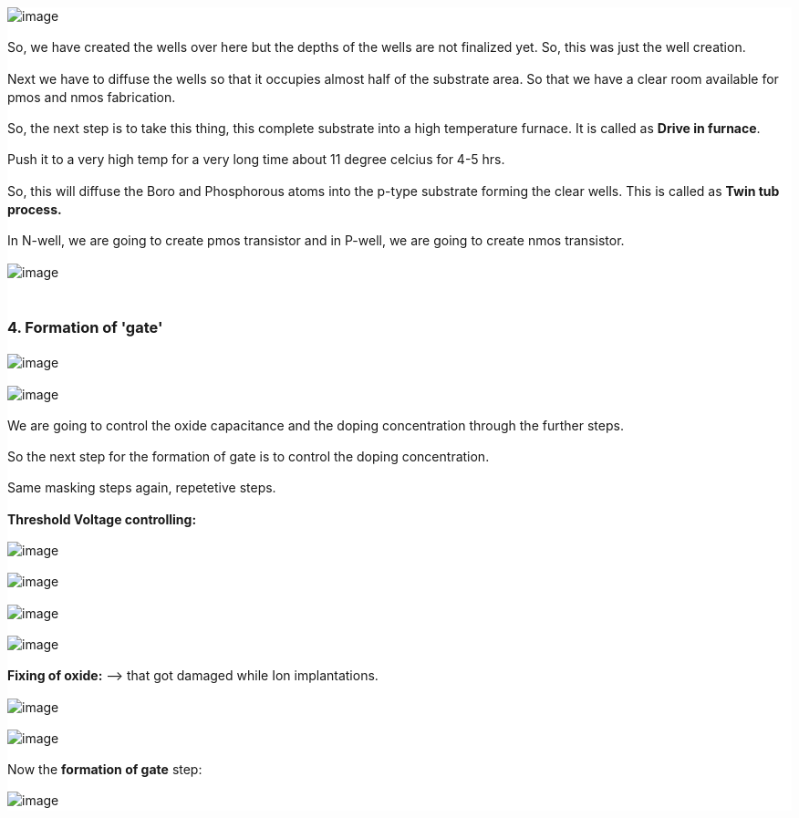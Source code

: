    ![image](https://github.com/user-attachments/assets/0a495508-a5f7-4b94-9527-7580d1dd5f7c)

   So, we have created the wells over here but the depths of the wells are not finalized yet. So, this was just the well creation.

   Next we have to diffuse the wells so that it occupies almost half of the substrate area. So that we have a clear room available for pmos and nmos fabrication.

   So, the next step is to take this thing, this complete substrate into a high temperature furnace. It is called as **Drive in furnace**.

   Push it to a very high temp for a very long time about 11 degree celcius for 4-5 hrs.

   So, this will diffuse the Boro and Phosphorous atoms into the p-type substrate forming the clear wells. This is called as **Twin tub process.**

   In N-well, we are going to create pmos transistor and in P-well, we are going to create nmos transistor.

   ![image](https://github.com/user-attachments/assets/c4efcec4-d0a9-4fbb-a842-be2d5ce8871b)

# <h3 id="header-2-2-4"> 4. Formation of 'gate' </h3>

   ![image](https://github.com/user-attachments/assets/5d45c934-713f-42d9-a8ec-bc20a1cbb156)

   ![image](https://github.com/user-attachments/assets/9ef42721-dbb4-4808-a6b7-2b5a12ea2672)

   We are going to control the oxide capacitance and the doping concentration through the further steps.

   So the next step for the formation of gate is to control the doping concentration.

   Same masking steps again, repetetive steps.

   **Threshold Voltage controlling:**

   ![image](https://github.com/user-attachments/assets/3ae10306-48cf-4546-a899-6e6871667167)

   ![image](https://github.com/user-attachments/assets/936a2108-554e-419f-8766-2eac93895317)

   ![image](https://github.com/user-attachments/assets/2933ba62-40e8-4124-9b9a-9defe21d43c9)

   ![image](https://github.com/user-attachments/assets/b69c62f8-5ed7-4206-b7d3-c91815f638b4)

   **Fixing of oxide:** --> that got damaged while Ion implantations.

   ![image](https://github.com/user-attachments/assets/4d15488f-3cfc-40c1-8102-b2da31ccd0d1)

   ![image](https://github.com/user-attachments/assets/d02cb341-3707-4cff-a31a-55a3f6f386ec)

   Now the **formation of gate** step:

   ![image](https://github.com/user-attachments/assets/bcc47194-673b-4f3c-9513-2b25f97a70ee)
